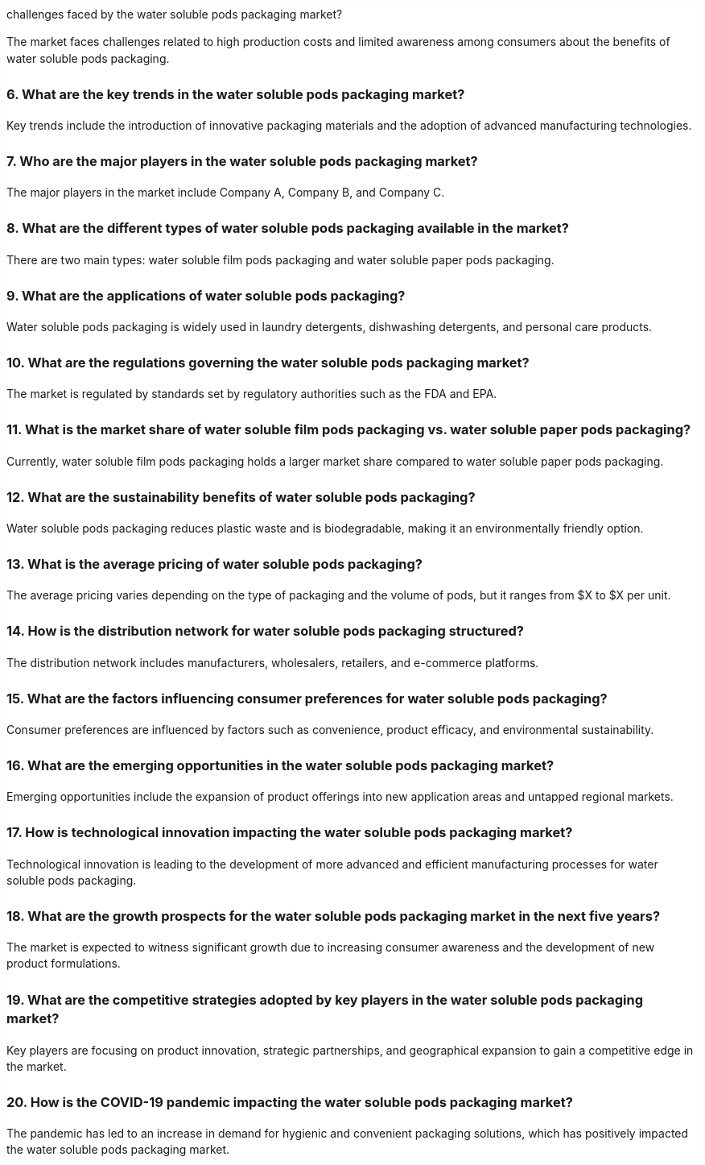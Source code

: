 challenges faced by the water soluble pods packaging market?</h3><p>The market faces challenges related to high production costs and limited awareness among consumers about the benefits of water soluble pods packaging.</p><h3>6. What are the key trends in the water soluble pods packaging market?</h3><p>Key trends include the introduction of innovative packaging materials and the adoption of advanced manufacturing technologies.</p><h3>7. Who are the major players in the water soluble pods packaging market?</h3><p>The major players in the market include Company A, Company B, and Company C.</p><h3>8. What are the different types of water soluble pods packaging available in the market?</h3><p>There are two main types: water soluble film pods packaging and water soluble paper pods packaging.</p><h3>9. What are the applications of water soluble pods packaging?</h3><p>Water soluble pods packaging is widely used in laundry detergents, dishwashing detergents, and personal care products.</p><h3>10. What are the regulations governing the water soluble pods packaging market?</h3><p>The market is regulated by standards set by regulatory authorities such as the FDA and EPA.</p><h3>11. What is the market share of water soluble film pods packaging vs. water soluble paper pods packaging?</h3><p>Currently, water soluble film pods packaging holds a larger market share compared to water soluble paper pods packaging.</p><h3>12. What are the sustainability benefits of water soluble pods packaging?</h3><p>Water soluble pods packaging reduces plastic waste and is biodegradable, making it an environmentally friendly option.</p><h3>13. What is the average pricing of water soluble pods packaging?</h3><p>The average pricing varies depending on the type of packaging and the volume of pods, but it ranges from $X to $X per unit.</p><h3>14. How is the distribution network for water soluble pods packaging structured?</h3><p>The distribution network includes manufacturers, wholesalers, retailers, and e-commerce platforms.</p><h3>15. What are the factors influencing consumer preferences for water soluble pods packaging?</h3><p>Consumer preferences are influenced by factors such as convenience, product efficacy, and environmental sustainability.</p><h3>16. What are the emerging opportunities in the water soluble pods packaging market?</h3><p>Emerging opportunities include the expansion of product offerings into new application areas and untapped regional markets.</p><h3>17. How is technological innovation impacting the water soluble pods packaging market?</h3><p>Technological innovation is leading to the development of more advanced and efficient manufacturing processes for water soluble pods packaging.</p><h3>18. What are the growth prospects for the water soluble pods packaging market in the next five years?</h3><p>The market is expected to witness significant growth due to increasing consumer awareness and the development of new product formulations.</p><h3>19. What are the competitive strategies adopted by key players in the water soluble pods packaging market?</h3><p>Key players are focusing on product innovation, strategic partnerships, and geographical expansion to gain a competitive edge in the market.</p><h3>20. How is the COVID-19 pandemic impacting the water soluble pods packaging market?</h3><p>The pandemic has led to an increase in demand for hygienic and convenient packaging solutions, which has positively impacted the water soluble pods packaging market.</p></body></html></strong></p>
